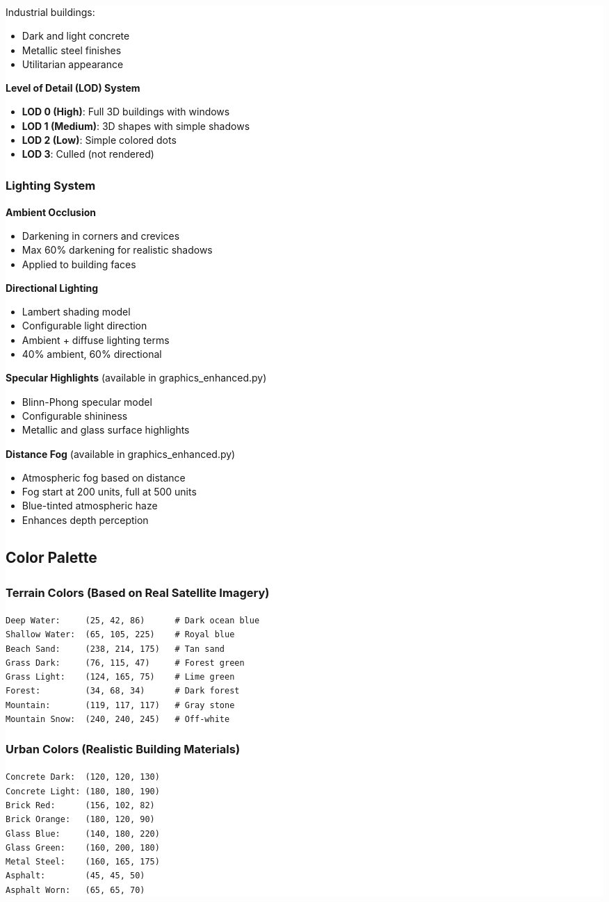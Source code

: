 Industrial buildings:
- Dark and light concrete
- Metallic steel finishes
- Utilitarian appearance

**Level of Detail (LOD) System**
- **LOD 0 (High)**: Full 3D buildings with windows
- **LOD 1 (Medium)**: 3D shapes with simple shadows
- **LOD 2 (Low)**: Simple colored dots
- **LOD 3**: Culled (not rendered)

### Lighting System
**Ambient Occlusion**
- Darkening in corners and crevices
- Max 60% darkening for realistic shadows
- Applied to building faces

**Directional Lighting**
- Lambert shading model
- Configurable light direction
- Ambient + diffuse lighting terms
- 40% ambient, 60% directional

**Specular Highlights** (available in graphics_enhanced.py)
- Blinn-Phong specular model
- Configurable shininess
- Metallic and glass surface highlights

**Distance Fog** (available in graphics_enhanced.py)
- Atmospheric fog based on distance
- Fog start at 200 units, full at 500 units
- Blue-tinted atmospheric haze
- Enhances depth perception

## Color Palette

### Terrain Colors (Based on Real Satellite Imagery)
```
Deep Water:     (25, 42, 86)      # Dark ocean blue
Shallow Water:  (65, 105, 225)    # Royal blue
Beach Sand:     (238, 214, 175)   # Tan sand
Grass Dark:     (76, 115, 47)     # Forest green
Grass Light:    (124, 165, 75)    # Lime green
Forest:         (34, 68, 34)      # Dark forest
Mountain:       (119, 117, 117)   # Gray stone
Mountain Snow:  (240, 240, 245)   # Off-white
```

### Urban Colors (Realistic Building Materials)
```
Concrete Dark:  (120, 120, 130)
Concrete Light: (180, 180, 190)
Brick Red:      (156, 102, 82)
Brick Orange:   (180, 120, 90)
Glass Blue:     (140, 180, 220)
Glass Green:    (160, 200, 180)
Metal Steel:    (160, 165, 175)
Asphalt:        (45, 45, 50)
Asphalt Worn:   (65, 65, 70)
```
